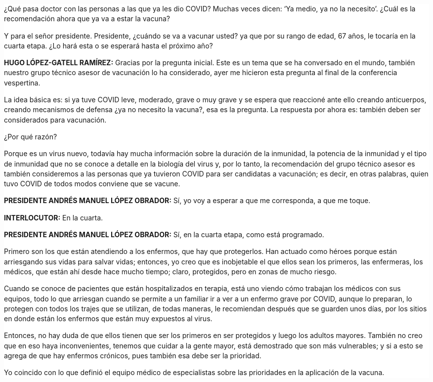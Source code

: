 ¿Qué pasa doctor con las personas a las que ya les dio COVID? Muchas veces
dicen: ‘Ya medio, ya no la necesito’. ¿Cuál es la recomendación ahora que ya
va a estar la vacuna?

Y para el señor presidente. Presidente, ¿cuándo se va a vacunar usted? ya que
por su rango de edad, 67 años, le tocaría en la cuarta etapa. ¿Lo hará esta o
se esperará hasta el próximo año?

**HUGO LÓPEZ-GATELL RAMÍREZ:** Gracias por la pregunta inicial. Este es un
tema que se ha conversado en el mundo, también nuestro grupo técnico asesor de
vacunación lo ha considerado, ayer me hicieron esta pregunta al final de la
conferencia vespertina.

La idea básica es: si ya tuve COVID leve, moderado, grave o muy grave y se
espera que reaccioné ante ello creando anticuerpos, creando mecanismos de
defensa ¿ya no necesito la vacuna?, esa es la pregunta. La respuesta por ahora
es: también deben ser considerados para vacunación.

¿Por qué razón?

Porque es un virus nuevo, todavía hay mucha información sobre la duración de
la inmunidad, la potencia de la inmunidad y el tipo de inmunidad que no se
conoce a detalle en la biología del virus y, por lo tanto, la recomendación
del grupo técnico asesor es también consideremos a las personas que ya
tuvieron COVID para ser candidatas a vacunación; es decir, en otras palabras,
quien tuvo COVID de todos modos conviene que se vacune.

**PRESIDENTE ANDRÉS MANUEL LÓPEZ OBRADOR:** Sí, yo voy a esperar a que me
corresponda, a que me toque.

**INTERLOCUTOR:** En la cuarta.

**PRESIDENTE ANDRÉS MANUEL LÓPEZ OBRADOR:** Sí, en la cuarta etapa, como está
programado.

Primero son los que están atendiendo a los enfermos, que hay que protegerlos.
Han actuado como héroes porque están arriesgando sus vidas para salvar vidas;
entonces, yo creo que es inobjetable el que ellos sean los primeros, las
enfermeras, los médicos, que están ahí desde hace mucho tiempo; claro,
protegidos, pero en zonas de mucho riesgo.

Cuando se conoce de pacientes que están hospitalizados en terapia, está uno
viendo cómo trabajan los médicos con sus equipos, todo lo que arriesgan cuando
se permite a un familiar ir a ver a un enfermo grave por COVID, aunque lo
preparan, lo protegen con todos los trajes que se utilizan, de todas maneras,
le recomiendan después que se guarden unos días, por los sitios en donde están
los enfermos que están muy expuestos al virus.

Entonces, no hay duda de que ellos tienen que ser los primeros en ser
protegidos y luego los adultos mayores. También no creo que en eso haya
inconvenientes, tenemos que cuidar a la gente mayor, está demostrado que son
más vulnerables; y si a esto se agrega de que hay enfermos crónicos, pues
también esa debe ser la prioridad.

Yo coincido con lo que definió el equipo médico de especialistas sobre las
prioridades en la aplicación de la vacuna.
